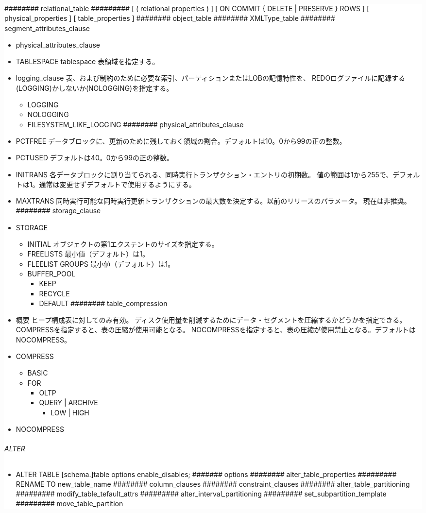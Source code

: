 ######## relational_table
######### [ ( relational properties ) ] [ ON COMMIT { DELETE | PRESERVE } ROWS ] [ physical_properties ] [ table_properties ]
######## object_table
######## XMLType_table
######## segment_attributes_clause
- physical_attributes_clause
- TABLESPACE tablespace
  表領域を指定する。
- logging_clause
  表、および制約のために必要な索引、パーティションまたはLOBの記憶特性を、
  REDOログファイルに記録する(LOGGING)かしないか(NOLOGGING)を指定する。
  - LOGGING
  - NOLOGGING
  - FILESYSTEM_LIKE_LOGGING
######## physical_attributes_clause
- PCTFREE
  データブロックに、更新のために残しておく領域の割合。デフォルトは10。0から99の正の整数。
- PCTUSED
  デフォルトは40。0から99の正の整数。
- INITRANS
  各データブロックに割り当てられる、同時実行トランザクション・エントリの初期数。
  値の範囲は1から255で、デフォルトは1。通常は変更せずデフォルトで使用するようにする。
- MAXTRANS
  同時実行可能な同時実行更新トランザクションの最大数を決定する。以前のリリースのパラメータ。
  現在は非推奨。
######## storage_clause
- STORAGE
  - INITIAL
    オブジェクトの第1エクステントのサイズを指定する。
  - FREELISTS
    最小値（デフォルト）は1。
  - FLEELIST GROUPS
    最小値（デフォルト）は1。
  - BUFFER_POOL
    - KEEP
    - RECYCLE
    - DEFAULT
######## table_compression
- 概要
  ヒープ構成表に対してのみ有効。
  ディスク使用量を削減するためにデータ・セグメントを圧縮するかどうかを指定できる。
  COMPRESSを指定すると、表の圧縮が使用可能となる。
  NOCOMPRESSを指定すると、表の圧縮が使用禁止となる。デフォルトはNOCOMPRESS。

- COMPRESS
  - BASIC
  - FOR
    - OLTP
    - QUERY | ARCHIVE
      - LOW | HIGH
- NOCOMPRESS
###### ALTER
- ALTER TABLE [schema.]table options enable_disables;
####### options
######## alter_table_properties
######### RENAME TO new_table_name
######## column_clauses
######## constraint_clauses
######## alter_table_partitioning
######### modify_table_tefault_attrs
######### alter_interval_partitioning
######### set_subpartition_template
######### move_table_partition
